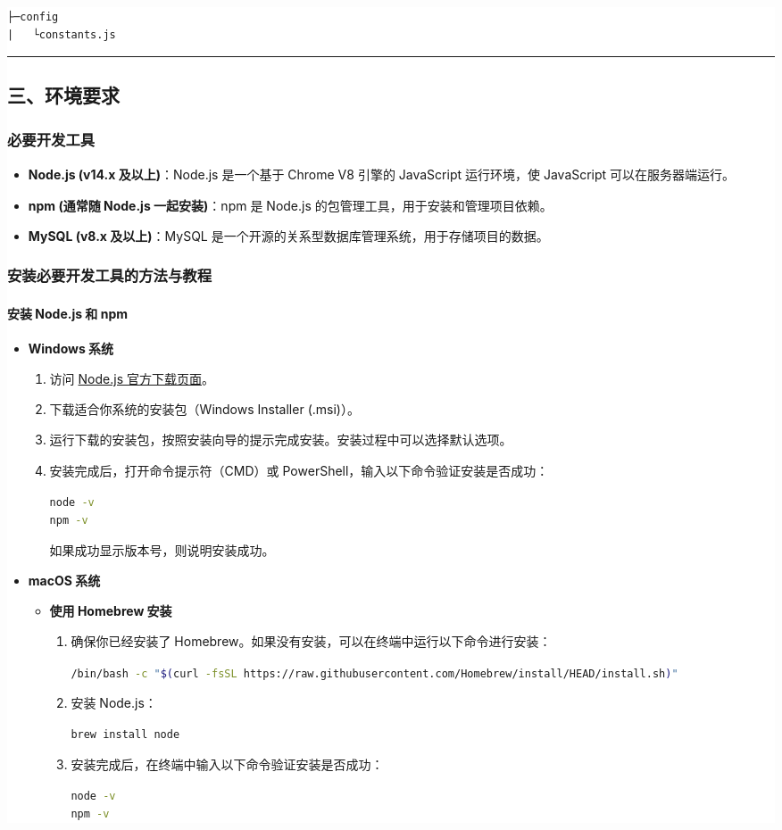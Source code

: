 ```
├─config
|   └constants.js
```

***

## 三、环境要求

### 必要开发工具

* **Node.js (v14.x 及以上)**：Node.js 是一个基于 Chrome V8 引擎的 JavaScript 运行环境，使 JavaScript 可以在服务器端运行。

* **npm (通常随 Node.js 一起安装)**：npm 是 Node.js 的包管理工具，用于安装和管理项目依赖。

* **MySQL (v8.x 及以上)**：MySQL 是一个开源的关系型数据库管理系统，用于存储项目的数据。

### 安装必要开发工具的方法与教程

#### 安装 Node.js 和 npm

* **Windows 系统**

  1. 访问 [Node.js 官方下载页面](https://nodejs.org/en/download/)。

  2. 下载适合你系统的安装包（Windows Installer (.msi)）。

  3. 运行下载的安装包，按照安装向导的提示完成安装。安装过程中可以选择默认选项。

  4. 安装完成后，打开命令提示符（CMD）或 PowerShell，输入以下命令验证安装是否成功：

     ```bash
     node -v
     npm -v
     ```

     如果成功显示版本号，则说明安装成功。

* **macOS 系统**

  * **使用 Homebrew 安装**

    1. 确保你已经安装了 Homebrew。如果没有安装，可以在终端中运行以下命令进行安装：

       ```bash
       /bin/bash -c "$(curl -fsSL https://raw.githubusercontent.com/Homebrew/install/HEAD/install.sh)"
       ```

    2. 安装 Node.js：

       ```bash
       brew install node
       ```

    3. 安装完成后，在终端中输入以下命令验证安装是否成功：

       ```bash
       node -v
       npm -v
       ```
